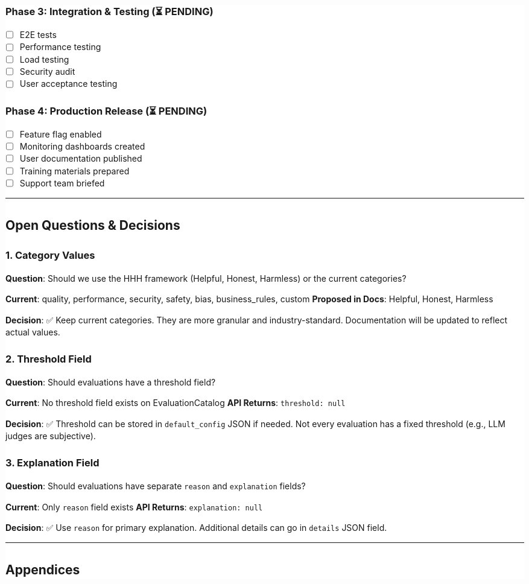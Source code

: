 ### Phase 3: Integration & Testing (⏳ PENDING)

- [ ] E2E tests
- [ ] Performance testing
- [ ] Load testing
- [ ] Security audit
- [ ] User acceptance testing

### Phase 4: Production Release (⏳ PENDING)

- [ ] Feature flag enabled
- [ ] Monitoring dashboards created
- [ ] User documentation published
- [ ] Training materials prepared
- [ ] Support team briefed

---

## Open Questions & Decisions

### 1. Category Values

**Question**: Should we use the HHH framework (Helpful, Honest, Harmless) or the current categories?

**Current**: quality, performance, security, safety, bias, business_rules, custom
**Proposed in Docs**: Helpful, Honest, Harmless

**Decision**: ✅ Keep current categories. They are more granular and industry-standard. Documentation will be updated to reflect actual values.

### 2. Threshold Field

**Question**: Should evaluations have a threshold field?

**Current**: No threshold field exists on EvaluationCatalog
**API Returns**: `threshold: null`

**Decision**: ✅ Threshold can be stored in `default_config` JSON if needed. Not every evaluation has a fixed threshold (e.g., LLM judges are subjective).

### 3. Explanation Field

**Question**: Should evaluations have separate `reason` and `explanation` fields?

**Current**: Only `reason` field exists
**API Returns**: `explanation: null`

**Decision**: ✅ Use `reason` for primary explanation. Additional details can go in `details` JSON field.

---

## Appendices
